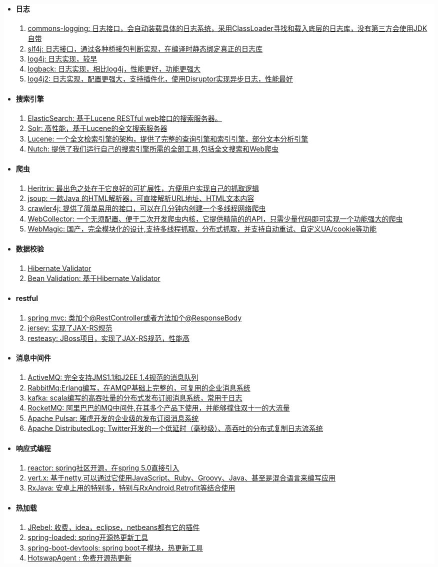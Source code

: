 - #### 日志
   1. [commons-logging: 日志接口，会自动装载具体的日志系统，采用ClassLoader寻找和载入底层的日志库，没有第三方会使用JDK自带](http://commons.apache.org/proper/commons-logging/)
   2. [slf4j: 日志接口，通过各种桥接包判断实现，在编译时静态绑定真正的日志库](http://www.slf4j.org/)
   3. [log4j: 日志实现，较早](http://logging.apache.org/log4j/1.2/)
   4. [logback: 日志实现，相比log4j，性能更好，功能更强大](http://logback.qos.ch/)
   5. [log4j2: 日志实现，配置更强大，支持插件化，使用Disruptor实现异步日志，性能最好](http://logging.apache.org/log4j/2.x/)
   
- #### 搜索引擎
   1. [ElasticSearch: 基于Lucene RESTful web接口的搜索服务器。](https://www.elastic.co/guide/en/elasticsearch/reference/current/search-search.html)
   2. [Solr: 高性能，基于Lucene的全文搜索服务器](http://lucene.apache.org/solr/)
   3. [Lucene: 一个全文检索引擎的架构，提供了完整的查询引擎和索引引擎，部分文本分析引擎](https://lucene.apache.org/)
   4. [Nutch: 提供了我们运行自己的搜索引擎所需的全部工具,包括全文搜索和Web爬虫](http://nutch.apache.org/)
   
- #### 爬虫
    1. [Heritrix: 最出色之处在于它良好的可扩展性，方便用户实现自己的抓取逻辑](https://webarchive.jira.com/wiki/display/Heritrix)
    2. [jsoup: 一款Java 的HTML解析器，可直接解析URL地址、HTML文本内容](https://jsoup.org/)
    3. [crawler4j: 提供了简单易用的接口，可以在几分钟内创建一个多线程网络爬虫](https://github.com/yasserg/crawler4j)
    4. [WebCollector: 一个无须配置、便于二次开发爬虫内核，它提供精简的的API，只需少量代码即可实现一个功能强大的爬虫](http://crawlscript.github.io/WebCollector/)
    5. [WebMagic: 国产，完全模块化的设计,支持多线程抓取，分布式抓取，并支持自动重试、自定义UA/cookie等功能](https://git.oschina.net/flashsword20/webmagic)
    
   
- #### 数据校验
    1. [Hibernate Validator](http://hibernate.org/validator/)
    2. [Bean Validation: 基于Hibernate Validator](http://beanvalidation.org/)
    
- #### restful
    1. [spring mvc: 类加个@RestController或者方法加个@ResponseBody](https://spring.io/guides/gs/rest-service/)
    2. [jersey: 实现了JAX-RS规范](https://jersey.java.net/)
    3. [resteasy: JBoss项目，实现了JAX-RS规范，性能高 ](http://resteasy.jboss.org/)
    
- #### 消息中间件
    1. [ActiveMQ: 完全支持JMS1.1和J2EE 1.4规范的消息队列](http://activemq.apache.org/)
    2. [RabbitMq:Erlang编写，在AMQP基础上完整的，可复用的企业消息系统](http://www.rabbitmq.com/)
    3. [kafka: scala编写的高吞吐量的分布式发布订阅消息系统，常用于日志](http://kafka.apache.org/)
    4. [RocketMQ: 阿里巴巴的MQ中间件,在其多个产品下使用，并能够撑住双十一的大流量](https://github.com/apache/incubator-rocketmq)
    5. [Apache Pulsar: 雅虎开发的企业级的发布订阅消息系统](http://pulsar.incubator.apache.org/)
    6. [Apache DistributedLog: Twitter开发的一个低延时（毫秒级）、高吞吐的分布式复制日志流系统](https://bookkeeper.apache.org/distributedlog/)

- #### 响应式编程
    1. [reactor: spring社区开源，在spring 5.0直接引入](http://projectreactor.io/)
    2. [vert.x: 基于netty,可以通过它使用JavaScript、Ruby、Groovy、Java、甚至是混合语言来编写应用](http://vertx.io/)
    3. [RxJava: 安卓上用的特别多，特别与RxAndroid,Retrofit等结合使用](https://github.com/ReactiveX/RxJava)
    
- #### 热加载
    1. [JRebel: 收费，idea，eclipse，netbeans都有它的插件](https://zeroturnaround.com/software/jrebel/)
    2. [spring-loaded: spring开源热更新工具](https://github.com/spring-projects/spring-loaded)
    3. [spring-boot-devtools: spring boot子模块，热更新工具](https://github.com/spring-projects/spring-boot/tree/master/spring-boot-devtools)
    3. [HotswapAgent : 免费开源热更新](https://github.com/HotswapProjects/HotswapAgent)
    